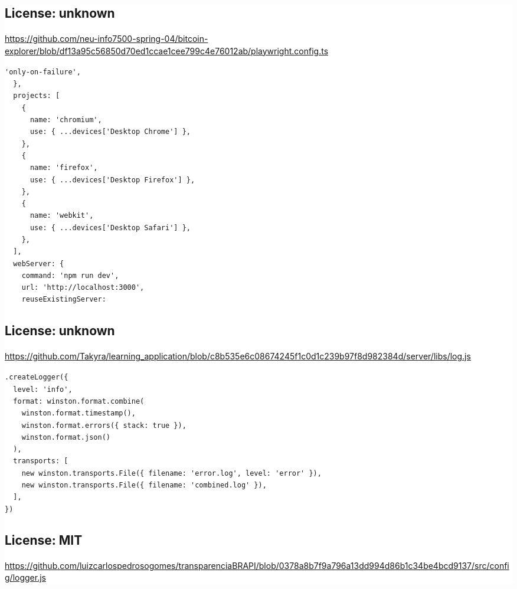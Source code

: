 
## License: unknown
https://github.com/neu-info7500-spring-04/bitcoin-explorer/blob/df13a95c56850d70ed1ccae1cee799c4e76012ab/playwright.config.ts

```
'only-on-failure',
  },
  projects: [
    {
      name: 'chromium',
      use: { ...devices['Desktop Chrome'] },
    },
    {
      name: 'firefox',
      use: { ...devices['Desktop Firefox'] },
    },
    {
      name: 'webkit',
      use: { ...devices['Desktop Safari'] },
    },
  ],
  webServer: {
    command: 'npm run dev',
    url: 'http://localhost:3000',
    reuseExistingServer:
```


## License: unknown
https://github.com/Takyra/learning_application/blob/c8b535e6c08674245f1c0d1c239b97f8d982384d/server/libs/log.js

```
.createLogger({
  level: 'info',
  format: winston.format.combine(
    winston.format.timestamp(),
    winston.format.errors({ stack: true }),
    winston.format.json()
  ),
  transports: [
    new winston.transports.File({ filename: 'error.log', level: 'error' }),
    new winston.transports.File({ filename: 'combined.log' }),
  ],
})
```


## License: MIT
https://github.com/luizcarlospedrosogomes/transparenciaBRAPI/blob/0378a8b7f9a796a13dd994d86b1c34be4bcd9137/src/config/logger.js
